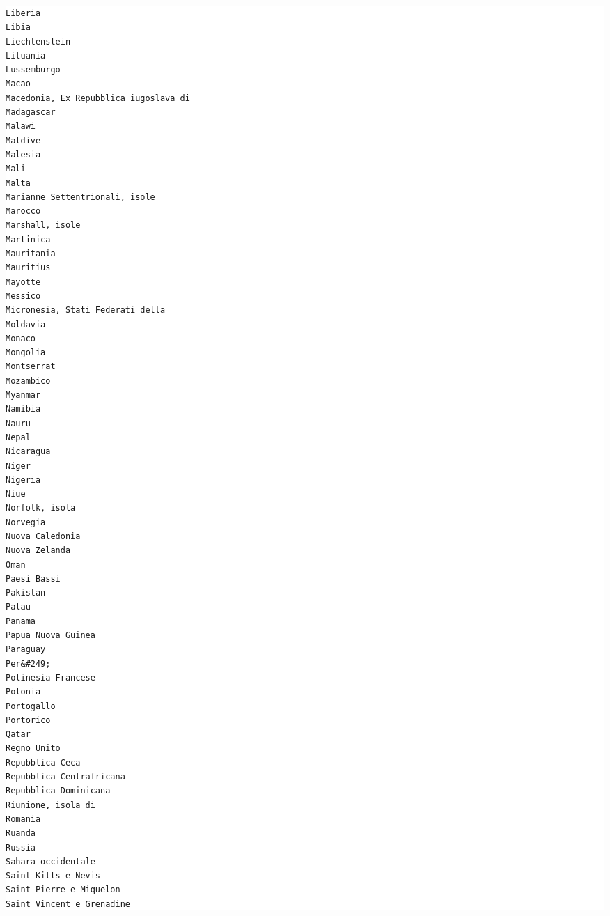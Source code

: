     Liberia
    Libia
    Liechtenstein
    Lituania
    Lussemburgo
    Macao
    Macedonia, Ex Repubblica iugoslava di
    Madagascar
    Malawi
    Maldive
    Malesia
    Mali
    Malta
    Marianne Settentrionali, isole
    Marocco
    Marshall, isole
    Martinica
    Mauritania
    Mauritius
    Mayotte
    Messico
    Micronesia, Stati Federati della
    Moldavia
    Monaco
    Mongolia
    Montserrat
    Mozambico
    Myanmar
    Namibia
    Nauru
    Nepal
    Nicaragua
    Niger
    Nigeria
    Niue
    Norfolk, isola
    Norvegia
    Nuova Caledonia
    Nuova Zelanda
    Oman
    Paesi Bassi
    Pakistan
    Palau
    Panama
    Papua Nuova Guinea
    Paraguay
    Per&#249;
    Polinesia Francese
    Polonia
    Portogallo
    Portorico
    Qatar
    Regno Unito
    Repubblica Ceca
    Repubblica Centrafricana
    Repubblica Dominicana
    Riunione, isola di
    Romania
    Ruanda
    Russia
    Sahara occidentale
    Saint Kitts e Nevis
    Saint-Pierre e Miquelon
    Saint Vincent e Grenadine